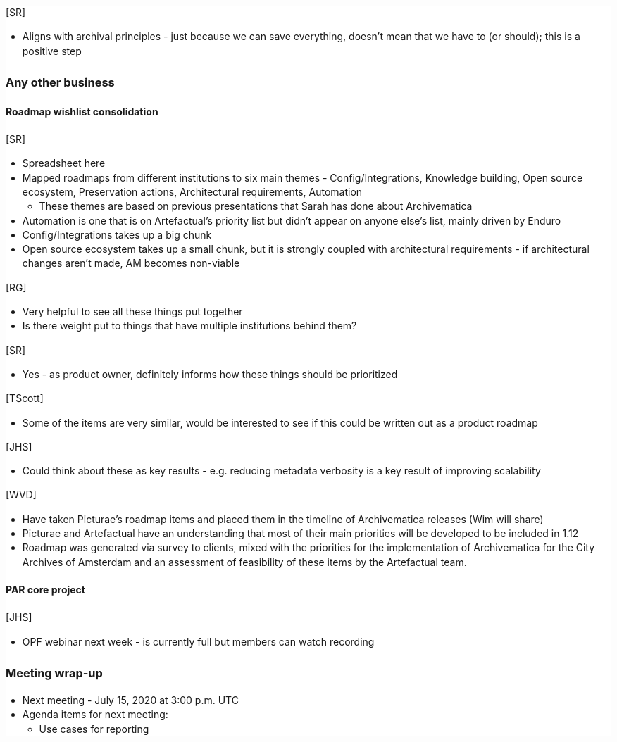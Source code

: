 [SR]

* Aligns with archival principles - just because we can save everything, doesn’t mean that we have to (or should); this is a positive step


### Any other business

#### Roadmap wishlist consolidation

[SR]

* Spreadsheet [here](https://docs.google.com/spreadsheets/d/17y13AYjQl-I6iE3QWniiEqxlfvJOCkDjfMiRIccjx3A/edit#gid=1244768306)
* Mapped roadmaps from different institutions to six main themes - Config/Integrations, Knowledge building, Open source ecosystem, Preservation actions, Architectural requirements, Automation
  * These themes are based on previous presentations that Sarah has done about Archivematica
* Automation is one that is on Artefactual’s priority list but didn’t appear on anyone else’s list, mainly driven by Enduro
* Config/Integrations takes up a big chunk
* Open source ecosystem takes up a small chunk, but it is strongly coupled with architectural requirements - if architectural changes aren’t made, AM becomes non-viable

[RG]

* Very helpful to see all these things put together
* Is there weight put to things that have multiple institutions behind them?

[SR]

* Yes - as product owner, definitely informs how these things should be prioritized

[TScott]

* Some of the items are very similar, would be interested to see if this could be written out as a product roadmap

[JHS]

* Could think about these as key results - e.g. reducing metadata verbosity is a key result of improving scalability

[WVD]

* Have taken Picturae’s roadmap items and placed them in the timeline of Archivematica releases (Wim will share)
* Picturae and Artefactual have an understanding that most of their main priorities will be developed to be included in 1.12
* Roadmap was generated via survey to clients, mixed with the priorities for the implementation of Archivematica for the City Archives of Amsterdam and an assessment of feasibility of these items by the Artefactual team.

#### PAR core project

[JHS]

* OPF webinar next week - is currently full but members can watch recording


### Meeting wrap-up
* Next meeting - July 15, 2020 at 3:00 p.m. UTC
* Agenda items for next meeting:
  * Use cases for reporting
